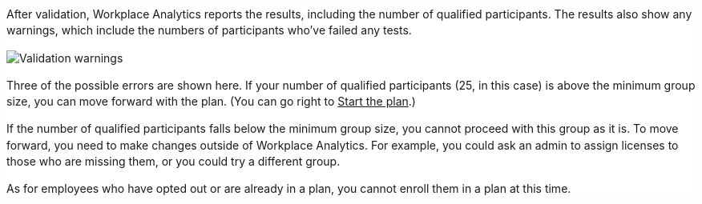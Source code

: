 After validation, Workplace Analytics reports the results, including the number of qualified participants. The results also show any warnings, which include the numbers of participants who’ve failed any tests.

![Validation warnings](../images/wpa/use/participants-warnings.png)

Three of the possible errors are shown here. If your number of qualified participants (25, in this case) is above the minimum group size, you can move forward with the plan. (You can go right to [Start the plan](https://review.docs.microsoft.com/Workplace-Analytics/tutorials/solutionsv2-task#start-the-plan).)

If the number of qualified participants falls below the minimum group size, you cannot proceed with this group as it is. To move forward, you need to make changes outside of Workplace Analytics. For example, you could ask an admin to assign licenses to those who are missing them, or you could try a different group.

As for employees who have opted out or are already in a plan, you cannot enroll them in a plan at this time.


